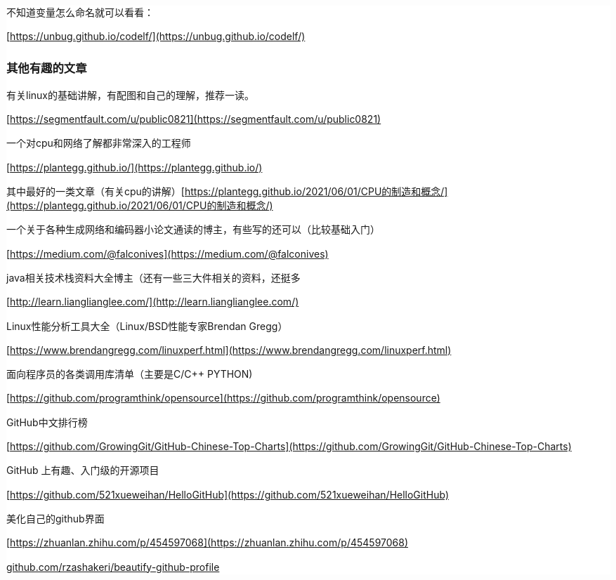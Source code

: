 



不知道变量怎么命名就可以看看：

[https://unbug.github.io/codelf/](https://unbug.github.io/codelf/)



### 其他有趣的文章

有关linux的基础讲解，有配图和自己的理解，推荐一读。

[https://segmentfault.com/u/public0821](https://segmentfault.com/u/public0821)



一个对cpu和网络了解都非常深入的工程师

[https://plantegg.github.io/](https://plantegg.github.io/)

其中最好的一类文章（有关cpu的讲解）[https://plantegg.github.io/2021/06/01/CPU的制造和概念/](https://plantegg.github.io/2021/06/01/CPU的制造和概念/)



一个关于各种生成网络和编码器小论文通读的博主，有些写的还可以（比较基础入门）

[https://medium.com/@falconives](https://medium.com/@falconives)



java相关技术栈资料大全博主（还有一些三大件相关的资料，还挺多

[http://learn.lianglianglee.com/](http://learn.lianglianglee.com/)



Linux性能分析工具大全（Linux/BSD性能专家Brendan Gregg）

[https://www.brendangregg.com/linuxperf.html](https://www.brendangregg.com/linuxperf.html)



面向程序员的各类调用库清单（主要是C/C++ PYTHON)

[https://github.com/programthink/opensource](https://github.com/programthink/opensource)



GitHub中文排行榜

[https://github.com/GrowingGit/GitHub-Chinese-Top-Charts](https://github.com/GrowingGit/GitHub-Chinese-Top-Charts)



GitHub 上有趣、入门级的开源项目

[https://github.com/521xueweihan/HelloGitHub](https://github.com/521xueweihan/HelloGitHub)



美化自己的github界面

[https://zhuanlan.zhihu.com/p/454597068](https://zhuanlan.zhihu.com/p/454597068)

[github.com/rzashakeri/beautify-github-profile](http://github.com/rzashakeri/beautify-github-profile) 
